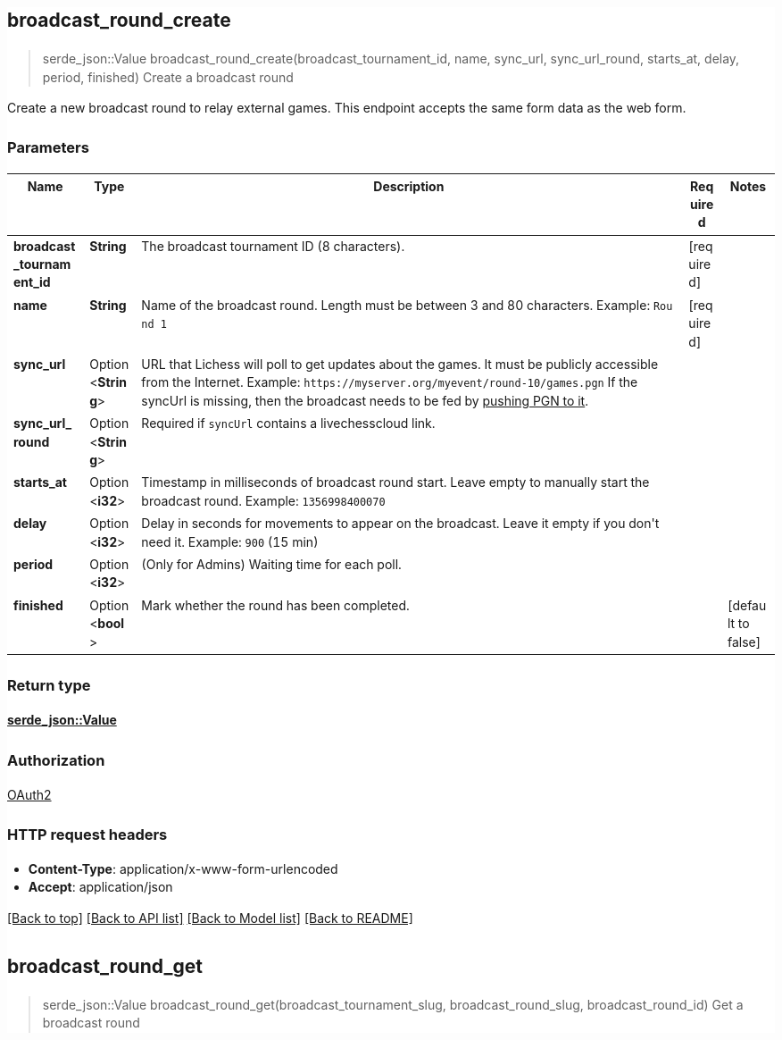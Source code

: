 
## broadcast_round_create

> serde_json::Value broadcast_round_create(broadcast_tournament_id, name, sync_url, sync_url_round, starts_at, delay, period, finished)
Create a broadcast round

Create a new broadcast round to relay external games. This endpoint accepts the same form data as the web form. 

### Parameters


Name | Type | Description  | Required | Notes
------------- | ------------- | ------------- | ------------- | -------------
**broadcast_tournament_id** | **String** | The broadcast tournament ID (8 characters). | [required] |
**name** | **String** | Name of the broadcast round. Length must be between 3 and 80 characters.  Example: `Round 1`  | [required] |
**sync_url** | Option<**String**> | URL that Lichess will poll to get updates about the games. It must be publicly accessible from the Internet.  Example: `https://myserver.org/myevent/round-10/games.pgn`  If the syncUrl is missing, then the broadcast needs to be fed by [pushing PGN to it](#operation/broadcastPush).  |  |
**sync_url_round** | Option<**String**> | Required if `syncUrl` contains a livechesscloud link.  |  |
**starts_at** | Option<**i32**> | Timestamp in milliseconds of broadcast round start. Leave empty to manually start the broadcast round.  Example: `1356998400070`  |  |
**delay** | Option<**i32**> | Delay in seconds for movements to appear on the broadcast. Leave it empty if you don't need it.  Example: `900` (15 min)  |  |
**period** | Option<**i32**> | (Only for Admins) Waiting time for each poll.  |  |
**finished** | Option<**bool**> | Mark whether the round has been completed.  |  |[default to false]

### Return type

[**serde_json::Value**](serde_json::Value.md)

### Authorization

[OAuth2](../README.md#OAuth2)

### HTTP request headers

- **Content-Type**: application/x-www-form-urlencoded
- **Accept**: application/json

[[Back to top]](#) [[Back to API list]](../README.md#documentation-for-api-endpoints) [[Back to Model list]](../README.md#documentation-for-models) [[Back to README]](../README.md)


## broadcast_round_get

> serde_json::Value broadcast_round_get(broadcast_tournament_slug, broadcast_round_slug, broadcast_round_id)
Get a broadcast round
